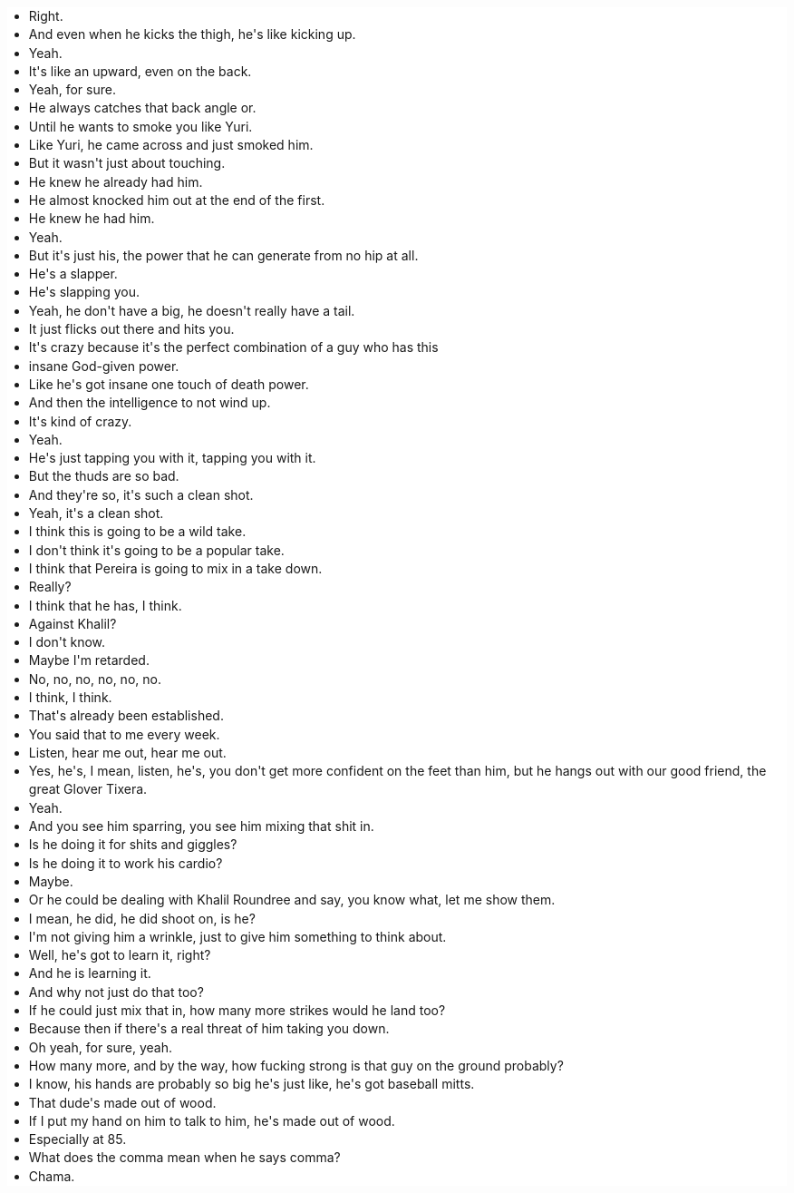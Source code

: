 *  Right.
*  And even when he kicks the thigh, he's like kicking up.
*  Yeah.
*  It's like an upward, even on the back.
*  Yeah, for sure.
*  He always catches that back angle or.
*  Until he wants to smoke you like Yuri.
*  Like Yuri, he came across and just smoked him.
*  But it wasn't just about touching.
*  He knew he already had him.
*  He almost knocked him out at the end of the first.
*  He knew he had him.
*  Yeah.
*  But it's just his, the power that he can generate from no hip at all.
*  He's a slapper.
*  He's slapping you.
*  Yeah, he don't have a big, he doesn't really have a tail.
*  It just flicks out there and hits you.
*  It's crazy because it's the perfect combination of a guy who has this
*  insane God-given power.
*  Like he's got insane one touch of death power.
*  And then the intelligence to not wind up.
*  It's kind of crazy.
*  Yeah.
*  He's just tapping you with it, tapping you with it.
*  But the thuds are so bad.
*  And they're so, it's such a clean shot.
*  Yeah, it's a clean shot.
*  I think this is going to be a wild take.
*  I don't think it's going to be a popular take.
*  I think that Pereira is going to mix in a take down.
*  Really?
*  I think that he has, I think.
*  Against Khalil?
*  I don't know.
*  Maybe I'm retarded.
*  No, no, no, no, no, no.
*  I think, I think.
*  That's already been established.
*  You said that to me every week.
*  Listen, hear me out, hear me out.
*  Yes, he's, I mean, listen, he's, you don't get more confident on the feet than him, but he hangs out with our good friend, the great Glover Tixera.
*  Yeah.
*  And you see him sparring, you see him mixing that shit in.
*  Is he doing it for shits and giggles?
*  Is he doing it to work his cardio?
*  Maybe.
*  Or he could be dealing with Khalil Roundree and say, you know what, let me show them.
*  I mean, he did, he did shoot on, is he?
*  I'm not giving him a wrinkle, just to give him something to think about.
*  Well, he's got to learn it, right?
*  And he is learning it.
*  And why not just do that too?
*  If he could just mix that in, how many more strikes would he land too?
*  Because then if there's a real threat of him taking you down.
*  Oh yeah, for sure, yeah.
*  How many more, and by the way, how fucking strong is that guy on the ground probably?
*  I know, his hands are probably so big he's just like, he's got baseball mitts.
*  That dude's made out of wood.
*  If I put my hand on him to talk to him, he's made out of wood.
*  Especially at 85.
*  What does the comma mean when he says comma?
*  Chama.